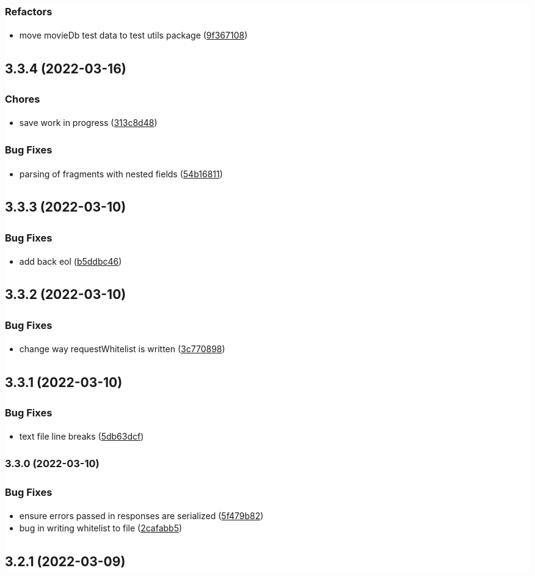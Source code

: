 ### Refactors

* move movieDb test data to test utils package ([9f367108](https://github.com/badbatch/graphql-box/commit/9f367108084eb998f00e6a7074bd6f5643b0575d))

## 3.3.4 (2022-03-16)

### Chores

* save work in progress ([313c8d48](https://github.com/badbatch/graphql-box/commit/313c8d48eb230a40951d44f4bb8f1741952d9c03))

### Bug Fixes

* parsing of fragments with nested fields ([54b16811](https://github.com/badbatch/graphql-box/commit/54b1681161f9b5d61cac4018c0cf83ece42530d6))

## 3.3.3 (2022-03-10)

### Bug Fixes

* add back eol ([b5ddbc46](https://github.com/badbatch/graphql-box/commit/b5ddbc46f083ac60c2ed43cbf2f0e887601c34ba))

## 3.3.2 (2022-03-10)

### Bug Fixes

* change way requestWhitelist is written ([3c770898](https://github.com/badbatch/graphql-box/commit/3c77089866c8a1e362fff3863b613b0427eac1ea))

## 3.3.1 (2022-03-10)

### Bug Fixes

* text file line breaks ([5db63dcf](https://github.com/badbatch/graphql-box/commit/5db63dcfc0c2de8e50a09e95cae895026f87adbb))

### 3.3.0 (2022-03-10)

### Bug Fixes

* ensure errors passed in responses are serialized ([5f479b82](https://github.com/badbatch/graphql-box/commit/5f479b82f882f0698e42fc8f8b8601fc116fb59e))
* bug in writing whitelist to file ([2cafabb5](https://github.com/badbatch/graphql-box/commit/2cafabb56df90740fe0ce29154c0dee13ede177b))

## 3.2.1 (2022-03-09)

